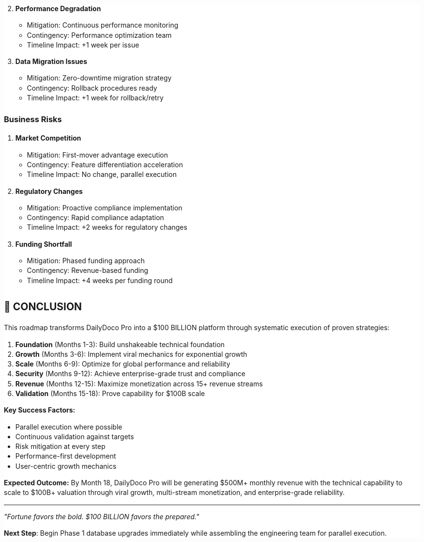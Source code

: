 2. **Performance Degradation**
   - Mitigation: Continuous performance monitoring
   - Contingency: Performance optimization team
   - Timeline Impact: +1 week per issue

3. **Data Migration Issues**
   - Mitigation: Zero-downtime migration strategy
   - Contingency: Rollback procedures ready
   - Timeline Impact: +1 week for rollback/retry

### Business Risks
1. **Market Competition**
   - Mitigation: First-mover advantage execution
   - Contingency: Feature differentiation acceleration
   - Timeline Impact: No change, parallel execution

2. **Regulatory Changes**
   - Mitigation: Proactive compliance implementation
   - Contingency: Rapid compliance adaptation
   - Timeline Impact: +2 weeks for regulatory changes

3. **Funding Shortfall**
   - Mitigation: Phased funding approach
   - Contingency: Revenue-based funding
   - Timeline Impact: +4 weeks per funding round

## 🎉 CONCLUSION

This roadmap transforms DailyDoco Pro into a $100 BILLION platform through systematic execution of proven strategies:

1. **Foundation** (Months 1-3): Build unshakeable technical foundation
2. **Growth** (Months 3-6): Implement viral mechanics for exponential growth
3. **Scale** (Months 6-9): Optimize for global performance and reliability
4. **Security** (Months 9-12): Achieve enterprise-grade trust and compliance
5. **Revenue** (Months 12-15): Maximize monetization across 15+ revenue streams
6. **Validation** (Months 15-18): Prove capability for $100B scale

**Key Success Factors:**
- Parallel execution where possible
- Continuous validation against targets
- Risk mitigation at every step
- Performance-first development
- User-centric growth mechanics

**Expected Outcome:**
By Month 18, DailyDoco Pro will be generating $500M+ monthly revenue with the technical capability to scale to $100B+ valuation through viral growth, multi-stream monetization, and enterprise-grade reliability.

---

*"Fortune favors the bold. $100 BILLION favors the prepared."*

**Next Step**: Begin Phase 1 database upgrades immediately while assembling the engineering team for parallel execution.